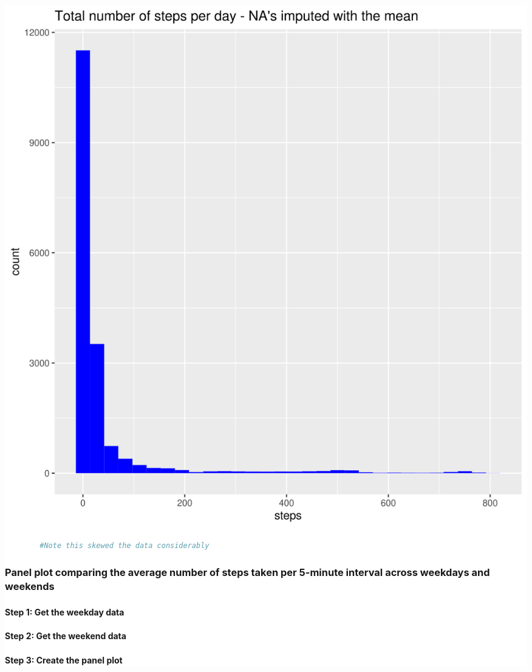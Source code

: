 ![plot of chunk HistogramWithImputedValues](figure/HistogramWithImputedValues-1.svg)

```r
        #Note this skewed the data considerably  
```


### Panel plot comparing the average number of steps taken per 5-minute interval across weekdays and weekends
#### Step 1:  Get the weekday data
#### Step 2:  Get the weekend data
#### Step 3:  Create the panel plot
